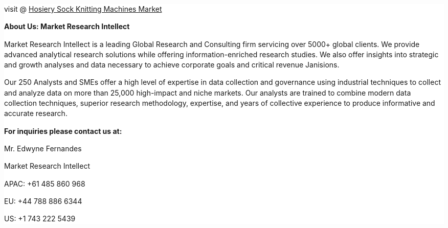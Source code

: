 visit&nbsp;@</strong>&nbsp;</span><span class="font-[700]"><a href="https://www.marketresearchintellect.com/product/hosiery-sock-knitting-machines-market-size-and-forecast/?utm_source=Linkedin&utm_medium=815" target="_blank" data-tracking-control-name="article-ssr-frontend-pulse_little-text-block" data-tracking-will-navigate="" data-test-link="">Hosiery Sock Knitting Machines Market</a></span></p><p><strong><span class="font-[700]">About Us: Market Research Intellect</span></strong></p><p><span class="">Market Research Intellect is a leading Global Research and Consulting firm servicing over 5000+ global clients. We provide advanced analytical research solutions while offering information-enriched research studies.&nbsp;</span>We also offer insights into strategic and growth analyses and data necessary to achieve corporate goals and critical revenue Janisions.</p><p><span class="">Our 250 Analysts and SMEs offer a high level of expertise in data collection and governance using industrial techniques to collect and analyze data on more than 25,000 high-impact and niche markets. Our analysts are trained to combine modern data collection techniques, superior research methodology, expertise, and years of collective experience to produce informative and accurate research.</span></p><p><strong>For inquiries please contact us at:</strong></p><p>Mr. Edwyne Fernandes</p><p>Market Research Intellect</p><p>APAC: +61 485 860 968</p><p>EU: +44 788 886 6344</p><p>US: +1 743 222 5439</p>
